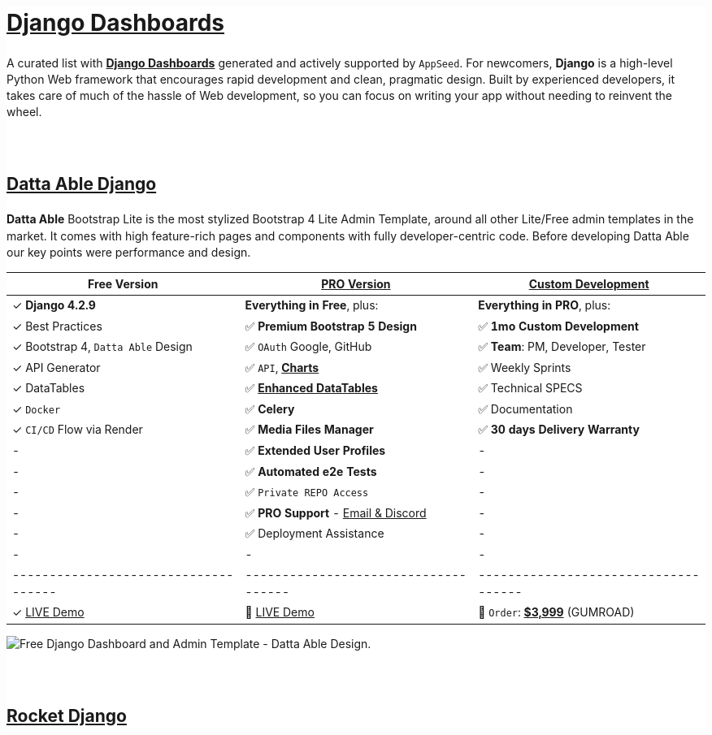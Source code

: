# [Django Dashboards](https://appseed.us/admin-dashboards/django/)

A curated list with **[Django Dashboards](https://appseed.us/admin-dashboards/django/)** generated and actively supported by `AppSeed`. For newcomers, **Django** is a high-level Python Web framework that encourages rapid development and clean, pragmatic design. Built by experienced developers, it takes care of much of the hassle of Web development, so you can focus on writing your app without needing to reinvent the wheel. 

<br />

## [Datta Able Django](https://appseed.us/product/datta-able/django/)

**Datta Able** Bootstrap Lite is the most stylized Bootstrap 4 Lite Admin Template, around all other Lite/Free admin templates in the market. It comes with high feature-rich pages and components with fully developer-centric code. Before developing Datta Able our key points were performance and design. 

| Free Version                          | [PRO Version](https://appseed.us/product/datta-able-pro/django/)    | [Custom Development](https://appseed.us/custom-development/) |  
| --------------------------------------| --------------------------------------| --------------------------------------|
| ✓ **Django 4.2.9**                   | **Everything in Free**, plus:                                                          | **Everything in PRO**, plus:         |
| ✓ Best Practices                      | ✅ **Premium Bootstrap 5 Design**                                                      | ✅ **1mo Custom Development**       | 
| ✓ Bootstrap 4, `Datta Able` Design    | ✅ `OAuth` Google, GitHub                                                              | ✅ **Team**: PM, Developer, Tester  |
| ✓ API Generator                       | ✅ `API`, **[Charts](https://django-datta-pro.onrender.com/charts/)**                  | ✅ Weekly Sprints                   |
| ✓ DataTables                          | ✅ **[Enhanced DataTables](https://django-datta-pro.onrender.com/tables/)**            | ✅ Technical SPECS                  |
| ✓ `Docker`                            | ✅ **Celery**                                                                          | ✅ Documentation                    |
| ✓ `CI/CD` Flow via Render             | ✅ **Media Files Manager**                                                             | ✅ **30 days Delivery Warranty**    |
| -                                     | ✅ **Extended User Profiles**                                                          |  -                                   |
| -                                     | ✅ **Automated e2e Tests**                                                             |  -                                   |
| -                                     | ✅ `Private REPO Access`                                                               |  -                                   |
| -                                     | ✅ **PRO Support** - [Email & Discord](https://appseed.us/support/)                    |  -                                   |
| -                                     | ✅ Deployment Assistance                                                               |  -                                   |
| -                                     | -                                                                                       |  -                                   |
| ------------------------------------  | ------------------------------------                                                    | ------------------------------------|
| ✓ [LIVE Demo](https://django-datta-able.appseed-srv1.com/)  | 🚀 [LIVE Demo](https://django-datta-pro.onrender.com/) | 🛒 `Order`: **[$3,999](https://appseed.gumroad.com/l/rocket-package)** (GUMROAD) |   

![Free Django Dashboard and Admin Template - Datta Able Design.](https://user-images.githubusercontent.com/51070104/176118649-7233ffbc-6118-4f56-8cda-baa81d256877.png)

<br /> 

## [Rocket Django](https://github.com/app-generator/rocket-django)
